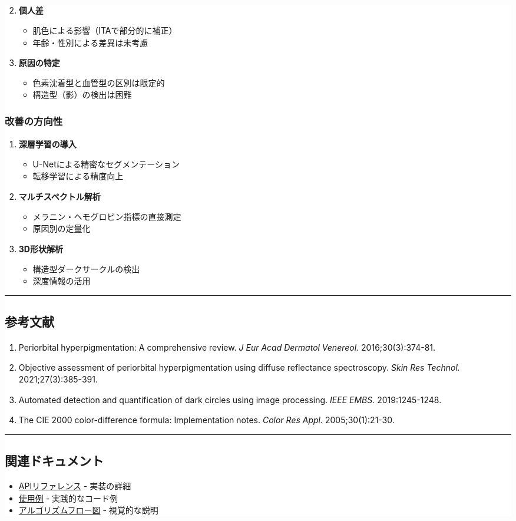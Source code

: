 2. **個人差**
   - 肌色による影響（ITAで部分的に補正）
   - 年齢・性別による差異は未考慮

3. **原因の特定**
   - 色素沈着型と血管型の区別は限定的
   - 構造型（影）の検出は困難

### 改善の方向性

1. **深層学習の導入**
   - U-Netによる精密なセグメンテーション
   - 転移学習による精度向上

2. **マルチスペクトル解析**
   - メラニン・ヘモグロビン指標の直接測定
   - 原因別の定量化

3. **3D形状解析**
   - 構造型ダークサークルの検出
   - 深度情報の活用

---

## 参考文献

1. Periorbital hyperpigmentation: A comprehensive review. *J Eur Acad Dermatol Venereol.* 2016;30(3):374-81.

2. Objective assessment of periorbital hyperpigmentation using diffuse reflectance spectroscopy. *Skin Res Technol.* 2021;27(3):385-391.

3. Automated detection and quantification of dark circles using image processing. *IEEE EMBS.* 2019:1245-1248.

4. The CIE 2000 color-difference formula: Implementation notes. *Color Res Appl.* 2005;30(1):21-30.

---

## 関連ドキュメント

- [APIリファレンス](api_reference.md) - 実装の詳細
- [使用例](examples.md) - 実践的なコード例
- [アルゴリズムフロー図](algorithm_flowchart.md) - 視覚的な説明